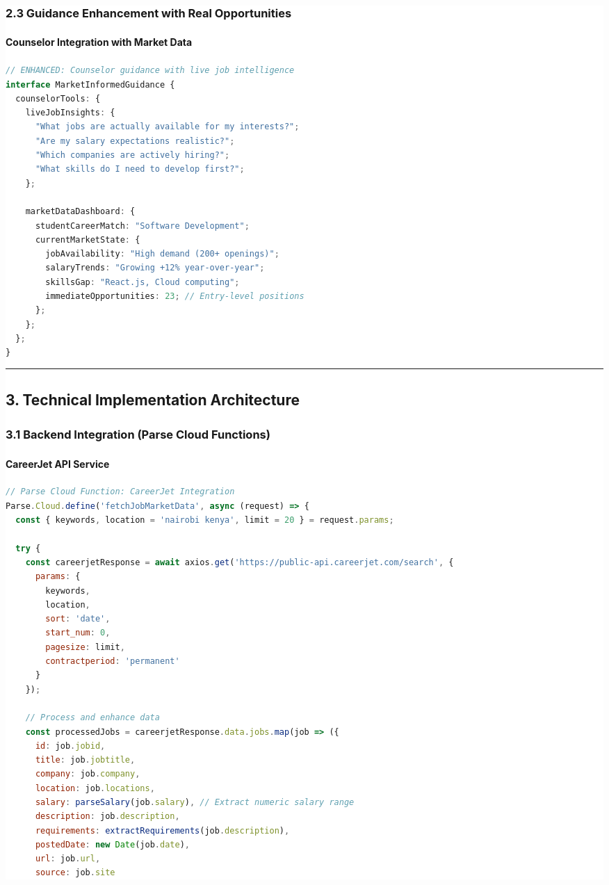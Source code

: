 ### 2.3 Guidance Enhancement with Real Opportunities

#### Counselor Integration with Market Data
```typescript
// ENHANCED: Counselor guidance with live job intelligence
interface MarketInformedGuidance {
  counselorTools: {
    liveJobInsights: {
      "What jobs are actually available for my interests?";
      "Are my salary expectations realistic?";
      "Which companies are actively hiring?";
      "What skills do I need to develop first?";
    };
    
    marketDataDashboard: {
      studentCareerMatch: "Software Development";
      currentMarketState: {
        jobAvailability: "High demand (200+ openings)";
        salaryTrends: "Growing +12% year-over-year";
        skillsGap: "React.js, Cloud computing";
        immediateOpportunities: 23; // Entry-level positions
      };
    };
  };
}
```

---

## 3. Technical Implementation Architecture

### 3.1 Backend Integration (Parse Cloud Functions)

#### CareerJet API Service
```javascript
// Parse Cloud Function: CareerJet Integration
Parse.Cloud.define('fetchJobMarketData', async (request) => {
  const { keywords, location = 'nairobi kenya', limit = 20 } = request.params;
  
  try {
    const careerjetResponse = await axios.get('https://public-api.careerjet.com/search', {
      params: {
        keywords,
        location,
        sort: 'date',
        start_num: 0,
        pagesize: limit,
        contractperiod: 'permanent'
      }
    });
    
    // Process and enhance data
    const processedJobs = careerjetResponse.data.jobs.map(job => ({
      id: job.jobid,
      title: job.jobtitle,
      company: job.company,
      location: job.locations,
      salary: parseSalary(job.salary), // Extract numeric salary range
      description: job.description,
      requirements: extractRequirements(job.description),
      postedDate: new Date(job.date),
      url: job.url,
      source: job.site
```